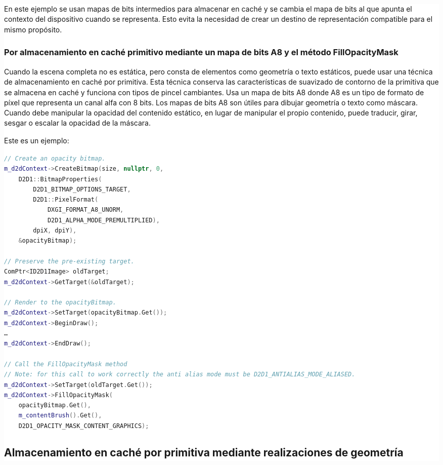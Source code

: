 

En este ejemplo se usan mapas de bits intermedios para almacenar en caché y se cambia el mapa de bits al que apunta el contexto del dispositivo cuando se representa. Esto evita la necesidad de crear un destino de representación compatible para el mismo propósito.

### <a name="per-primitive-caching-using-an-a8-bitmap-and-the-fillopacitymask-method"></a>Por almacenamiento en caché primitivo mediante un mapa de bits A8 y el método FillOpacityMask

Cuando la escena completa no es estática, pero consta de elementos como geometría o texto estáticos, puede usar una técnica de almacenamiento en caché por primitiva. Esta técnica conserva las características de suavizado de contorno de la primitiva que se almacena en caché y funciona con tipos de pincel cambiantes. Usa un mapa de bits A8 donde A8 es un tipo de formato de píxel que representa un canal alfa con 8 bits. Los mapas de bits A8 son útiles para dibujar geometría o texto como máscara. Cuando debe manipular la opacidad del contenido estático, en lugar de manipular el propio contenido, puede traducir, girar, sesgar o escalar la opacidad de la máscara.

Este es un ejemplo:


```C++
// Create an opacity bitmap.
m_d2dContext->CreateBitmap(size, nullptr, 0,
    D2D1::BitmapProperties(
        D2D1_BITMAP_OPTIONS_TARGET,
        D2D1::PixelFormat(
            DXGI_FORMAT_A8_UNORM,
            D2D1_ALPHA_MODE_PREMULTIPLIED),
        dpiX, dpiY),
    &opacityBitmap);

// Preserve the pre-existing target.
ComPtr<ID2D1Image> oldTarget;
m_d2dContext->GetTarget(&oldTarget);

// Render to the opacityBitmap.
m_d2dContext->SetTarget(opacityBitmap.Get());
m_d2dContext->BeginDraw();
…
m_d2dContext->EndDraw();

// Call the FillOpacityMask method
// Note: for this call to work correctly the anti alias mode must be D2D1_ANTIALIAS_MODE_ALIASED. 
m_d2dContext->SetTarget(oldTarget.Get());
m_d2dContext->FillOpacityMask(
    opacityBitmap.Get(),
    m_contentBrush().Get(),
    D2D1_OPACITY_MASK_CONTENT_GRAPHICS);
```



## <a name="per-primitive-caching-using-geometry-realizations"></a>Almacenamiento en caché por primitiva mediante realizaciones de geometría
